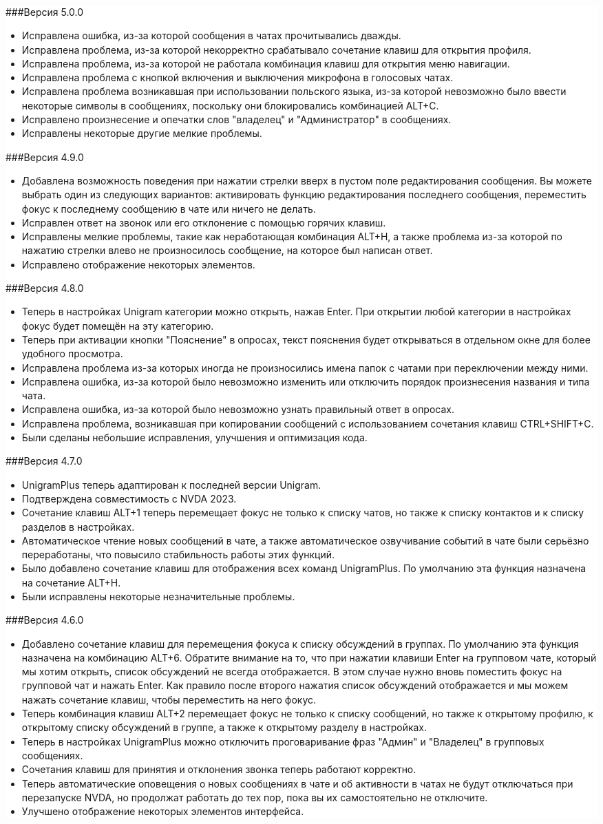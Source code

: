 ###Версия 5.0.0

* Исправлена ошибка, из-за которой сообщения в чатах прочитывались дважды.
* Исправлена проблема, из-за которой некорректно срабатывало сочетание клавиш для открытия профиля.
* Исправлена проблема, из-за которой не работала комбинация клавиш для открытия меню навигации.
* Исправлена проблема с кнопкой включения и выключения микрофона в голосовых чатах.
* Исправлена проблема возникавшая при использовании польского языка, из-за которой невозможно было ввести некоторые символы в сообщениях, поскольку они блокировались комбинацией ALT+C.
* Исправлено произнесение и опечатки слов "владелец" и "Администратор" в сообщениях.
* Исправлены некоторые другие мелкие проблемы.

###Версия 4.9.0

* Добавлена возможность поведения при нажатии стрелки вверх в пустом поле редактирования сообщения. Вы можете выбрать один из следующих вариантов: активировать функцию редактирования последнего сообщения, переместить фокус к последнему сообщению в чате или ничего не делать.
* Исправлен ответ на звонок или его отклонение с помощью горячих клавиш.
* Исправлены мелкие проблемы, такие как неработающая комбинация ALT+H, а также проблема из-за которой по нажатию стрелки влево не произносилось сообщение, на которое был написан ответ.
* Исправлено отображение некоторых элементов.

###Версия 4.8.0

* Теперь в настройках Unigram категории можно открыть, нажав Enter. При открытии любой категории в настройках фокус будет помещён на эту категорию.
* Теперь при активации кнопки "Пояснение" в опросах, текст пояснения будет открываться в отдельном окне для более удобного просмотра.
* Исправлена проблема из-за которых иногда не произносились имена папок с чатами при переключении между ними.
* Исправлена ошибка, из-за которой было невозможно изменить или отключить порядок произнесения названия и типа чата.
* Исправлена ошибка, из-за которой было невозможно узнать правильный ответ в опросах.
* Исправлена проблема, возникавшая при копировании сообщений с использованием сочетания клавиш CTRL+SHIFT+C.
* Были сделаны небольшие исправления, улучшения и оптимизация кода.

###Версия 4.7.0

* UnigramPlus теперь адаптирован к последней версии Unigram.
* Подтверждена совместимость с NVDA 2023.
* Сочетание клавиш ALT+1 теперь перемещает фокус не только к списку чатов, но также к списку контактов и к списку разделов в настройках.
* Автоматическое чтение новых сообщений в чате, а также автоматическое озвучивание событий в чате были серьёзно переработаны, что повысило стабильность работы этих функций.
* Было добавлено сочетание клавиш для отображения всех команд UnigramPlus. По умолчанию эта функция назначена на сочетание ALT+H.
* Были исправлены некоторые незначительные проблемы.

###Версия 4.6.0

* Добавлено сочетание клавиш для перемещения фокуса к списку обсуждений в группах. По умолчанию эта функция назначена на комбинацию ALT+6. Обратите внимание на то, что при нажатии клавиши Enter на групповом чате, который мы хотим открыть, список обсуждений не всегда отображается. В этом случае нужно вновь поместить фокус на групповой чат и нажать Enter. Как правило после второго нажатия список обсуждений отображается и мы можем нажать сочетание клавиш, чтобы переместить на него фокус. 
* Теперь комбинация клавиш ALT+2 перемещает фокус не только к списку сообщений, но также к открытому профилю, к открытому списку обсуждений в группе, а также к открытому разделу в настройках.
* Теперь в настройках UnigramPlus можно отключить проговаривание фраз "Админ" и "Владелец" в групповых сообщениях.
* Сочетания клавиш для принятия и отклонения звонка теперь работают корректно.
* Теперь автоматические оповещения о новых сообщениях в чате и об активности в чатах не будут отключаться при перезапуске NVDA, но продолжат работать до тех пор, пока вы их самостоятельно не отключите.
* Улучшено отображение некоторых элементов интерфейса.
